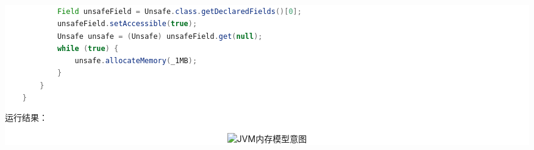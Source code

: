 ```Java
			Field unsafeField = Unsafe.class.getDeclaredFields()[0];
			unsafeField.setAccessible(true);
			Unsafe unsafe = (Unsafe) unsafeField.get(null);
			while (true) {
				unsafe.allocateMemory(_1MB);
			}
		}
	}
```
运行结果：

<div align=center>

![JVM内存模型意图](http://pengjunlee.3vzhuji.net/static/jvm/71.png "JVM内存模型图")
<div align=left>